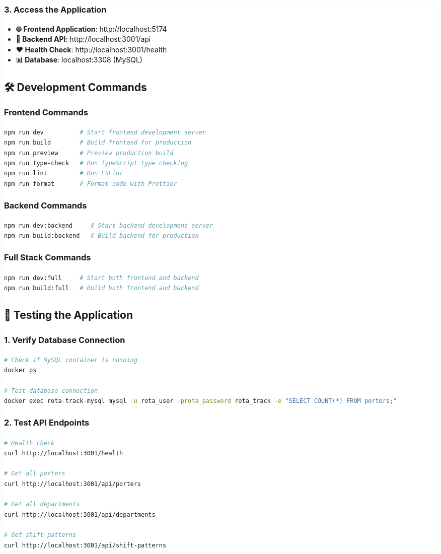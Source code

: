 ### 3. Access the Application

- **🌐 Frontend Application**: http://localhost:5174
- **🔌 Backend API**: http://localhost:3001/api
- **❤️ Health Check**: http://localhost:3001/health
- **📊 Database**: localhost:3308 (MySQL)

## 🛠️ Development Commands

### Frontend Commands
```bash
npm run dev          # Start frontend development server
npm run build        # Build frontend for production
npm run preview      # Preview production build
npm run type-check   # Run TypeScript type checking
npm run lint         # Run ESLint
npm run format       # Format code with Prettier
```

### Backend Commands
```bash
npm run dev:backend     # Start backend development server
npm run build:backend   # Build backend for production
```

### Full Stack Commands
```bash
npm run dev:full     # Start both frontend and backend
npm run build:full   # Build both frontend and backend
```

## 🧪 Testing the Application

### 1. Verify Database Connection
```bash
# Check if MySQL container is running
docker ps

# Test database connection
docker exec rota-track-mysql mysql -u rota_user -prota_password rota_track -e "SELECT COUNT(*) FROM porters;"
```

### 2. Test API Endpoints
```bash
# Health check
curl http://localhost:3001/health

# Get all porters
curl http://localhost:3001/api/porters

# Get all departments
curl http://localhost:3001/api/departments

# Get shift patterns
curl http://localhost:3001/api/shift-patterns
```
